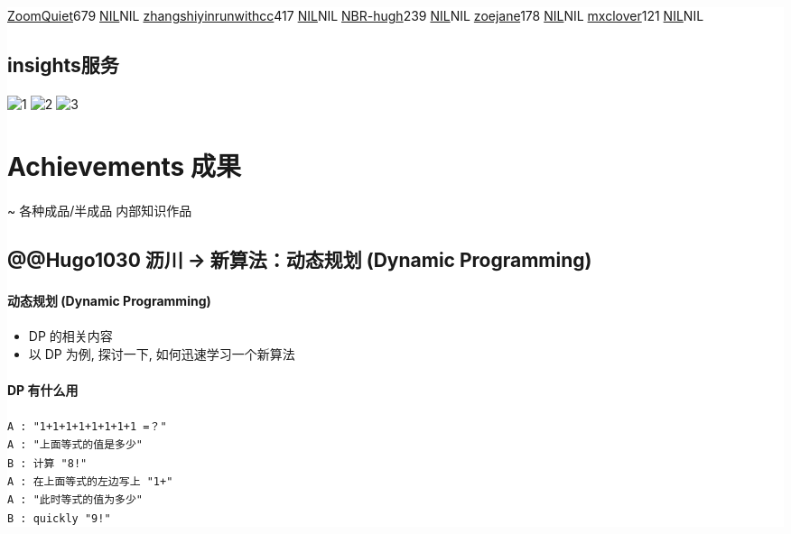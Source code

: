 <tr><td>
                    <a href='http://github.com/ZoomQuiet'>ZoomQuiet</a></td><td>679</td>
                <td>
                    <a href='#'>NIL</a></td><td>NIL</td>
                    
<tr><td>
                    <a href='http://github.com/zhangshiyinrunwithcc'>zhangshiyinrunwithcc</a></td><td>417</td>
                <td>
                    <a href='#'>NIL</a></td><td>NIL</td>
                    
<tr><td>
                    <a href='http://github.com/NBR-hugh'>NBR-hugh</a></td><td>239</td>
                <td>
                    <a href='#'>NIL</a></td><td>NIL</td>
                    
<tr><td>
                    <a href='http://github.com/zoejane'>zoejane</a></td><td>178</td>
                <td>
                    <a href='#'>NIL</a></td><td>NIL</td>
                    
<tr><td>
                    <a href='http://github.com/mxclover'>mxclover</a></td><td>121</td>
                <td>
                    <a href='#'>NIL</a></td><td>NIL</td>
                    
</table>

## insights服务

![1][image-1]
![2][image-2]
![3][image-3]


# Achievements 成果
\~ 各种成品/半成品 内部知识作品

## @@Hugo1030 沥川 -\> 新算法：动态规划 (Dynamic Programming)

#### 动态规划 (Dynamic Programming)
- DP 的相关内容
- 以 DP 为例, 探讨一下, 如何迅速学习一个新算法


#### DP 有什么用
	A : "1+1+1+1+1+1+1+1 =？" 
	A : "上面等式的值是多少"
	B : 计算 "8!"
	A : 在上面等式的左边写上 "1+" 
	A : "此时等式的值为多少"
	B : quickly "9!"
	

[1]:	http://du.zoomquiet.io/2014-02/ac0-zq/
[2]:	http://du.zoomquiet.io/2018-02/about-bear/
[3]:	http://weekly.pychina.org/archives.html
[4]:	https://github.com/DebugUself/du4proto/tree/DU_tools/st
[5]:	https://leetcode-cn.com/problems/climbing-stairs/description/
[6]:	https://leetcode-cn.com/problems/best-time-to-buy-and-sell-stock/description/
[7]:	https://leetcode-cn.com/problems/maximum-subarray/description/
[8]:	https://leetcode-cn.com/problems/house-robber/description/
[9]:	https://leetcode-cn.com/problems/jump-game/description/
[10]:	http://weekly.pychina.org/importpython/importpython-184.html
[11]:	https://www.brainyquote.com/quotes/quotes/h/henryford121997.html
[12]:	https://www.brainyquote.com/quotes/quotes/h/henryford121997.html
[image-1]:	http://p3gjd3dx2.bkt.clouddn.com/2018-10-15-79w1.png
[image-2]:	http://p3gjd3dx2.bkt.clouddn.com/2018-10-15-79w2.png
[image-3]:	http://p3gjd3dx2.bkt.clouddn.com/2018-10-15-79w3.png
[image-4]:	https://pics.ibrainbaby.cn/2018-10-13-124448.jpg